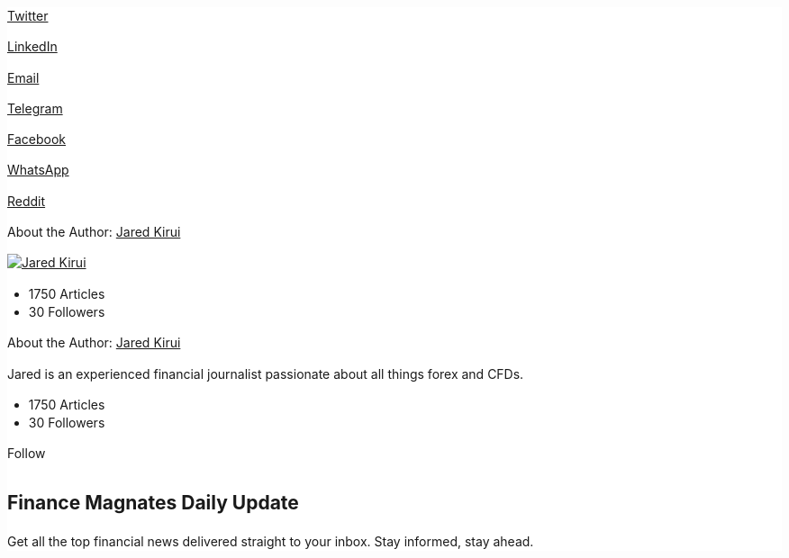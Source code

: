 
[Twitter](https://twitter.com/intent/tweet?text=Bitcoin%2C%20Ethereum%2C%20XRP%20Surge%20As%20Fed%20Holds%20Interest%20Rates%20Steady&url=https%3A%2F%2Fwww.financemagnates.com%2Fcryptocurrency%2Fbitcoin-ethereum-xrp-surge-as-fed-holds-interest-rates-steady%2F&hashtags=finance_magnates,fm&via=finance_magnates)

[LinkedIn](https://www.linkedin.com/shareArticle?mini=true&url=https%3A%2F%2Fwww.financemagnates.com%2Fcryptocurrency%2Fbitcoin-ethereum-xrp-surge-as-fed-holds-interest-rates-steady%2F&title=Bitcoin%2C%20Ethereum%2C%20XRP%20Surge%20As%20Fed%20Holds%20Interest%20Rates%20Steady&summary=The%20Fed%20highlighted%20the%20concerns%20about%20slower%20economic%20growth%20and%20persistent%20inflation%20pressures.%0AAmid%20the%20announcement%2C%20cryptocurrencies%20market%20surged%2C%20with%20XRP%20leading%20by%20double-digit%20growth%20in%20the%20past%20day.)

[Email](mailto:?subject=You're%20going%20to%20love%20it%3A%20Bitcoin%2C%20Ethereum%2C%20XRP%20Surge%20As%20Fed%20Holds%20Interest%20Rates%20Steady&body=Check%20out%20this%20article%20from%20Finance%20Magnates%3A%20https%3A%2F%2Fwww.financemagnates.com%2Fcryptocurrency%2Fbitcoin-ethereum-xrp-surge-as-fed-holds-interest-rates-steady%2F)

[Telegram](https://t.me/share/url?url=https%3A%2F%2Fwww.financemagnates.com%2Fcryptocurrency%2Fbitcoin-ethereum-xrp-surge-as-fed-holds-interest-rates-steady%2F&text=Bitcoin%2C%20Ethereum%2C%20XRP%20Surge%20As%20Fed%20Holds%20Interest%20Rates%20Steady)

[Facebook](https://www.facebook.com/sharer/sharer.php?u=https%3A%2F%2Fwww.financemagnates.com%2Fcryptocurrency%2Fbitcoin-ethereum-xrp-surge-as-fed-holds-interest-rates-steady%2F)

[WhatsApp](https://api.whatsapp.com/send?text=https%3A%2F%2Fwww.financemagnates.com%2Fcryptocurrency%2Fbitcoin-ethereum-xrp-surge-as-fed-holds-interest-rates-steady%2F)

[Reddit](https://www.reddit.com/submit?url=https%3A%2F%2Fwww.financemagnates.com%2Fcryptocurrency%2Fbitcoin-ethereum-xrp-surge-as-fed-holds-interest-rates-steady%2F&title=Bitcoin%2C%20Ethereum%2C%20XRP%20Surge%20As%20Fed%20Holds%20Interest%20Rates%20Steady)

About the Author:
[Jared Kirui](https://www.financemagnates.com/author/jared-kirui/)

[![Jared Kirui](https://images.financemagnates.com/user-profiles/ffa9b28e-32ad-4077-bf60-efb0de09f359_size50.jpeg?v=1742462267193)](https://www.financemagnates.com/author/jared-kirui)

- 1750 Articles
- 30 Followers


About the Author:
[Jared Kirui](https://www.financemagnates.com/author/jared-kirui/)

Jared is an experienced financial journalist passionate about all things forex and CFDs.


- 1750 Articles
- 30 Followers


Follow


## Finance Magnates Daily Update

Get all the top financial news delivered straight to your inbox. Stay informed, stay ahead.

